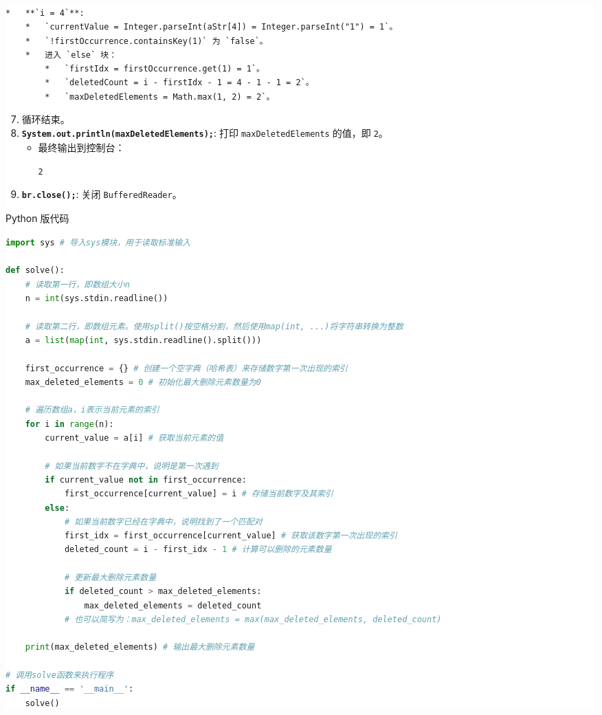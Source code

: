     *   **`i = 4`**:
        *   `currentValue = Integer.parseInt(aStr[4]) = Integer.parseInt("1") = 1`。
        *   `!firstOccurrence.containsKey(1)` 为 `false`。
        *   进入 `else` 块：
            *   `firstIdx = firstOccurrence.get(1) = 1`。
            *   `deletedCount = i - firstIdx - 1 = 4 - 1 - 1 = 2`。
            *   `maxDeletedElements = Math.max(1, 2) = 2`。

7.  循环结束。
8.  **`System.out.println(maxDeletedElements);`**: 打印 `maxDeletedElements` 的值，即 `2`。
    *   最终输出到控制台：
        ```
        2
        ```
9.  **`br.close();`**: 关闭 `BufferedReader`。

 Python 版代码

```python
import sys # 导入sys模块，用于读取标准输入

def solve():
    # 读取第一行，即数组大小n
    n = int(sys.stdin.readline())

    # 读取第二行，即数组元素。使用split()按空格分割，然后使用map(int, ...)将字符串转换为整数
    a = list(map(int, sys.stdin.readline().split()))

    first_occurrence = {} # 创建一个空字典（哈希表）来存储数字第一次出现的索引
    max_deleted_elements = 0 # 初始化最大删除元素数量为0

    # 遍历数组a，i表示当前元素的索引
    for i in range(n):
        current_value = a[i] # 获取当前元素的值

        # 如果当前数字不在字典中，说明是第一次遇到
        if current_value not in first_occurrence:
            first_occurrence[current_value] = i # 存储当前数字及其索引
        else:
            # 如果当前数字已经在字典中，说明找到了一个匹配对
            first_idx = first_occurrence[current_value] # 获取该数字第一次出现的索引
            deleted_count = i - first_idx - 1 # 计算可以删除的元素数量

            # 更新最大删除元素数量
            if deleted_count > max_deleted_elements:
                max_deleted_elements = deleted_count
            # 也可以简写为：max_deleted_elements = max(max_deleted_elements, deleted_count)

    print(max_deleted_elements) # 输出最大删除元素数量

# 调用solve函数来执行程序
if __name__ == '__main__':
    solve()

```
